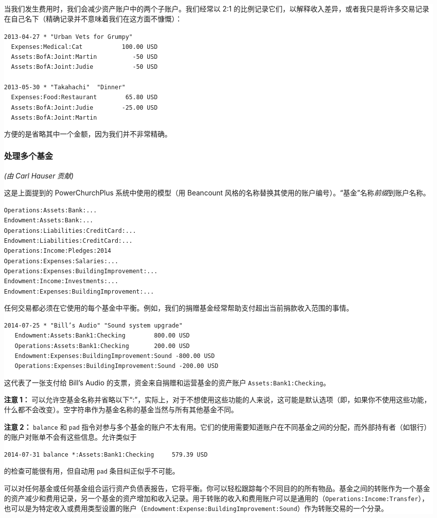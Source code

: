当我们发生费用时，我们会减少资产账户中的两个子账户。我们经常以 2:1 的比例记录它们，以解释收入差异，或者我只是将许多交易记录在自己名下（精确记录并不意味着我们在这方面不慷慨）：

```plaintext
2013-04-27 * "Urban Vets for Grumpy"
  Expenses:Medical:Cat           100.00 USD
  Assets:BofA:Joint:Martin          -50 USD
  Assets:BofA:Joint:Judie           -50 USD

2013-05-30 * "Takahachi"  "Dinner"
  Expenses:Food:Restaurant        65.80 USD
  Assets:BofA:Joint:Judie        -25.00 USD
  Assets:BofA:Joint:Martin
```

方便的是省略其中一个金额，因为我们并不非常精确。

### 处理多个基金

*(由 Carl Hauser 贡献)*

这是上面提到的 PowerChurchPlus 系统中使用的模型（用 Beancount 风格的名称替换其使用的账户编号）。“基金”名称*前缀*到账户名称。

```plaintext
Operations:Assets:Bank:...
Endowment:Assets:Bank:...
Operations:Liabilities:CreditCard:...
Endowment:Liabilities:CreditCard:...
Operations:Income:Pledges:2014
Operations:Expenses:Salaries:...
Operations:Expenses:BuildingImprovement:...
Endowment:Income:Investments:...
Endowment:Expenses:BuildingImprovement:...
```

任何交易都必须在它使用的每个基金中平衡。例如，我们的捐赠基金经常帮助支付超出当前捐款收入范围的事情。

```plaintext
2014-07-25 * "Bill’s Audio" "Sound system upgrade"
   Endowment:Assets:Bank1:Checking        800.00 USD
   Operations:Assets:Bank1:Checking       200.00 USD
   Endowment:Expenses:BuildingImprovement:Sound -800.00 USD
   Operations:Expenses:BuildingImprovement:Sound -200.00 USD
```

这代表了一张支付给 Bill’s Audio 的支票，资金来自捐赠和运营基金的资产账户 `Assets:Bank1:Checking`。

**注意 1：** 可以允许空基金名称并省略以下“:”，实际上，对于不想使用这些功能的人来说，这可能是默认选项（即，如果你不使用这些功能，什么都不会改变）。空字符串作为基金名称的基金当然与所有其他基金不同。

**注意 2：** `balance` 和 `pad` 指令对参与多个基金的账户不太有用。它们的使用需要知道账户在不同基金之间的分配，而外部持有者（如银行）的账户对账单不会有这些信息。允许类似于

```plaintext
2014-07-31 balance *:Assets:Bank1:Checking     579.39 USD
```

的检查可能很有用，但自动用 `pad` 条目纠正似乎不可能。

可以对任何基金或任何基金组合运行资产负债表报告，它将平衡。你可以轻松跟踪每个不同目的的所有物品。基金之间的转账作为一个基金的资产减少和费用记录，另一个基金的资产增加和收入记录。用于转账的收入和费用账户可以是通用的（`Operations:Income:Transfer`），也可以是为特定收入或费用类型设置的账户（`Endowment:Expense:BuildingImprovement:Sound`）作为转账交易的一个分录。
